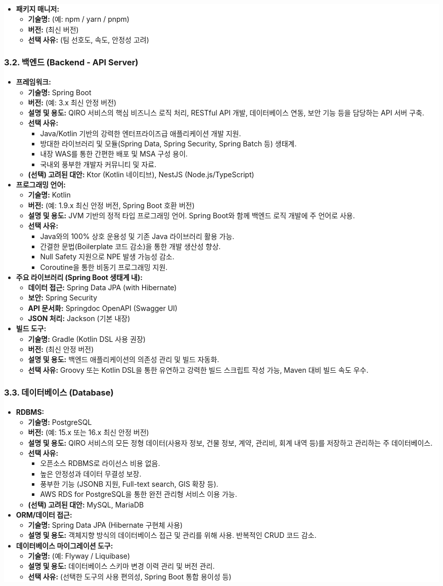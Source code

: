 - **패키지 매니저:**
    - **기술명:** (예: npm / yarn / pnpm)
    - **버전:** (최신 버전)
    - **선택 사유:** (팀 선호도, 속도, 안정성 고려)

### 3.2. 백엔드 (Backend - API Server)
- **프레임워크:**
    - **기술명:** Spring Boot
    - **버전:** (예: 3.x 최신 안정 버전)
    - **설명 및 용도:** QIRO 서비스의 핵심 비즈니스 로직 처리, RESTful API 개발, 데이터베이스 연동, 보안 기능 등을 담당하는 API 서버 구축.
    - **선택 사유:**
        - Java/Kotlin 기반의 강력한 엔터프라이즈급 애플리케이션 개발 지원.
        - 방대한 라이브러리 및 모듈(Spring Data, Spring Security, Spring Batch 등) 생태계.
        - 내장 WAS를 통한 간편한 배포 및 MSA 구성 용이.
        - 국내외 풍부한 개발자 커뮤니티 및 자료.
    - **(선택) 고려된 대안:** Ktor (Kotlin 네이티브), NestJS (Node.js/TypeScript)
- **프로그래밍 언어:**
    - **기술명:** Kotlin
    - **버전:** (예: 1.9.x 최신 안정 버전, Spring Boot 호환 버전)
    - **설명 및 용도:** JVM 기반의 정적 타입 프로그래밍 언어. Spring Boot와 함께 백엔드 로직 개발에 주 언어로 사용.
    - **선택 사유:**
        - Java와의 100% 상호 운용성 및 기존 Java 라이브러리 활용 가능.
        - 간결한 문법(Boilerplate 코드 감소)을 통한 개발 생산성 향상.
        - Null Safety 지원으로 NPE 발생 가능성 감소.
        - Coroutine을 통한 비동기 프로그래밍 지원.
- **주요 라이브러리 (Spring Boot 생태계 내):**
    - **데이터 접근:** Spring Data JPA (with Hibernate)
    - **보안:** Spring Security
    - **API 문서화:** Springdoc OpenAPI (Swagger UI)
    - **JSON 처리:** Jackson (기본 내장)
- **빌드 도구:**
    - **기술명:** Gradle (Kotlin DSL 사용 권장)
    - **버전:** (최신 안정 버전)
    - **설명 및 용도:** 백엔드 애플리케이션의 의존성 관리 및 빌드 자동화.
    - **선택 사유:** Groovy 또는 Kotlin DSL을 통한 유연하고 강력한 빌드 스크립트 작성 가능, Maven 대비 빌드 속도 우수.

### 3.3. 데이터베이스 (Database)
- **RDBMS:**
    - **기술명:** PostgreSQL
    - **버전:** (예: 15.x 또는 16.x 최신 안정 버전)
    - **설명 및 용도:** QIRO 서비스의 모든 정형 데이터(사용자 정보, 건물 정보, 계약, 관리비, 회계 내역 등)를 저장하고 관리하는 주 데이터베이스.
    - **선택 사유:**
        - 오픈소스 RDBMS로 라이선스 비용 없음.
        - 높은 안정성과 데이터 무결성 보장.
        - 풍부한 기능 (JSONB 지원, Full-text search, GIS 확장 등).
        - AWS RDS for PostgreSQL을 통한 완전 관리형 서비스 이용 가능.
    - **(선택) 고려된 대안:** MySQL, MariaDB
- **ORM/데이터 접근:**
    - **기술명:** Spring Data JPA (Hibernate 구현체 사용)
    - **설명 및 용도:** 객체지향 방식의 데이터베이스 접근 및 관리를 위해 사용. 반복적인 CRUD 코드 감소.
- **데이터베이스 마이그레이션 도구:**
    - **기술명:** (예: Flyway / Liquibase)
    - **설명 및 용도:** 데이터베이스 스키마 변경 이력 관리 및 버전 관리.
    - **선택 사유:** (선택한 도구의 사용 편의성, Spring Boot 통합 용이성 등)
